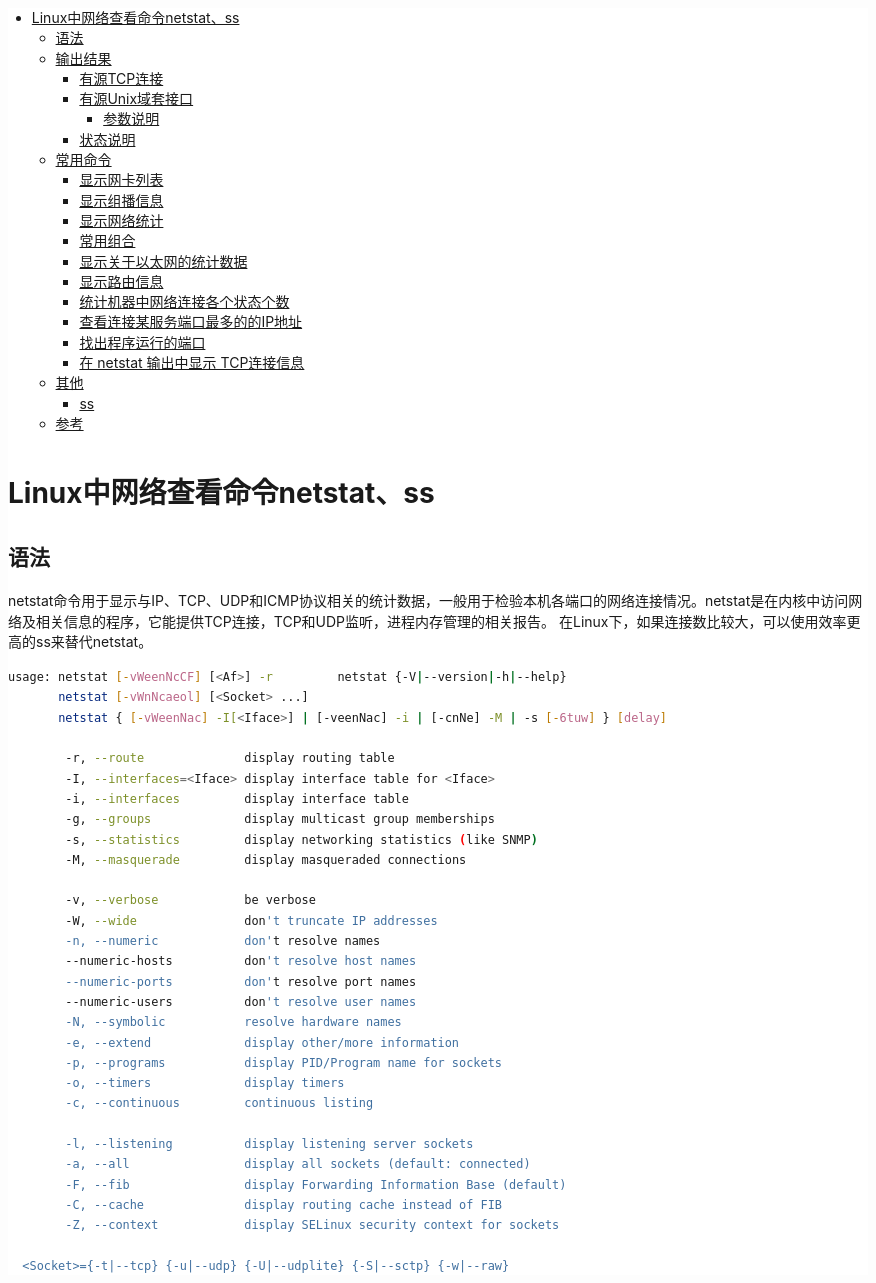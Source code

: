 

- [Linux中网络查看命令netstat、ss](#linux中网络查看命令netstatss)
    - [语法](#语法)
    - [输出结果](#输出结果)
        - [有源TCP连接](#有源tcp连接)
        - [有源Unix域套接口](#有源unix域套接口)
            - [参数说明](#参数说明)
        - [状态说明](#状态说明)
    - [常用命令](#常用命令)
        - [显示网卡列表](#显示网卡列表)
        - [显示组播信息](#显示组播信息)
        - [显示网络统计](#显示网络统计)
        - [常用组合](#常用组合)
        - [显示关于以太网的统计数据](#显示关于以太网的统计数据)
        - [显示路由信息](#显示路由信息)
        - [统计机器中网络连接各个状态个数](#统计机器中网络连接各个状态个数)
        - [查看连接某服务端口最多的的IP地址](#查看连接某服务端口最多的的ip地址)
        - [找出程序运行的端口](#找出程序运行的端口)
        - [在 netstat 输出中显示 TCP连接信息](#在-netstat-输出中显示-tcp连接信息)
    - [其他](#其他)
        - [ss](#ss)
    - [参考](#参考)


# Linux中网络查看命令netstat、ss

## 语法

netstat命令用于显示与IP、TCP、UDP和ICMP协议相关的统计数据，一般用于检验本机各端口的网络连接情况。netstat是在内核中访问网络及相关信息的程序，它能提供TCP连接，TCP和UDP监听，进程内存管理的相关报告。
在Linux下，如果连接数比较大，可以使用效率更高的ss来替代netstat。

```bash
usage: netstat [-vWeenNcCF] [<Af>] -r         netstat {-V|--version|-h|--help}
       netstat [-vWnNcaeol] [<Socket> ...]
       netstat { [-vWeenNac] -I[<Iface>] | [-veenNac] -i | [-cnNe] -M | -s [-6tuw] } [delay]

        -r, --route              display routing table
        -I, --interfaces=<Iface> display interface table for <Iface>
        -i, --interfaces         display interface table
        -g, --groups             display multicast group memberships
        -s, --statistics         display networking statistics (like SNMP)
        -M, --masquerade         display masqueraded connections

        -v, --verbose            be verbose
        -W, --wide               don't truncate IP addresses
        -n, --numeric            don't resolve names
        --numeric-hosts          don't resolve host names
        --numeric-ports          don't resolve port names
        --numeric-users          don't resolve user names
        -N, --symbolic           resolve hardware names
        -e, --extend             display other/more information
        -p, --programs           display PID/Program name for sockets
        -o, --timers             display timers
        -c, --continuous         continuous listing

        -l, --listening          display listening server sockets
        -a, --all                display all sockets (default: connected)
        -F, --fib                display Forwarding Information Base (default)
        -C, --cache              display routing cache instead of FIB
        -Z, --context            display SELinux security context for sockets

  <Socket>={-t|--tcp} {-u|--udp} {-U|--udplite} {-S|--sctp} {-w|--raw}
```